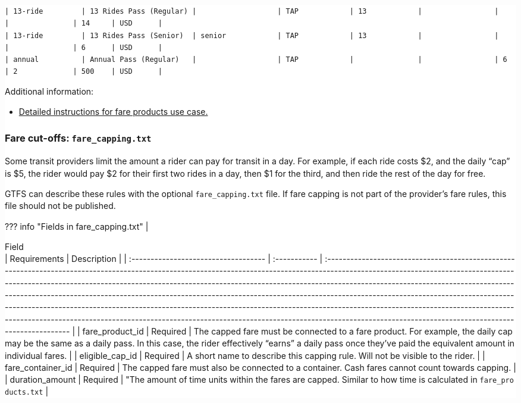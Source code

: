     | 13-ride         | 13 Rides Pass (Regular) |                   | TAP            | 13            |                 |               |               | 14     | USD      |
    | 13-ride         | 13 Rides Pass (Senior)  | senior            | TAP            | 13            |                 |               |               | 6      | USD      |
    | annual          | Annual Pass (Regular)   |                   | TAP            |               |                 | 6             | 2             | 500    | USD      |

Additional information:

* [Detailed instructions for fare products use case.](gtfs-fares.md#passes-transit-cards)  

### Fare cut-offs: `fare_capping.txt`

Some transit providers limit the amount a rider can pay for transit in a day. For example, if each ride costs $2, and the daily “cap” is $5, the rider would pay $2 for their first two rides in a day, then $1 for the third, and then ride the rest of the day for free.  

GTFS can describe these rules with the optional `fare_capping.txt` file. If fare capping is not part of the provider’s fare rules, this file should not be published.

??? info "Fields in fare_capping.txt"
    | <div style="width:150px">Field</div> | Requirements | Description                                                                                                                                                                                                                                                                                                                                                                                                                                                                                                                                                                                                                                                                                                                                                  |
    | :----------------------------------- | :----------- | :----------------------------------------------------------------------------------------------------------------------------------------------------------------------------------------------------------------------------------------------------------------------------------------------------------------------------------------------------------------------------------------------------------------------------------------------------------------------------------------------------------------------------------------------------------------------------------------------------------------------------------------------------------------------------------------------------------------------------------------------------------- |
    | fare_product_id                      | Required     | The capped fare must be connected to a fare product. For example, the daily cap may be the same as a daily pass. In this case, the rider effectively “earns” a daily pass once they’ve paid the equivalent amount in individual fares.                                                                                                                                                                                                                                                                                                                                                                                                                                                                                                                       |
    | eligible_cap_id                      | Required     | A short name to describe this capping rule. Will not be visible to the rider.                                                                                                                                                                                                                                                                                                                                                                                                                                                                                                                                                                                                                                                                                |
    | fare_container_id                    | Required     | The capped fare must also be connected to a container. Cash fares cannot count towards capping.                                                                                                                                                                                                                                                                                                                                                                                                                                                                                                                                                                                                                                                              |
    | duration_amount                      | Required     | "The amount of time units within the fares are capped. Similar to how time is calculated in `fare_products.txt`                                                                                                                                                                                                                                                                                                                                                                                                                                                                                                                                                                                                                                              |